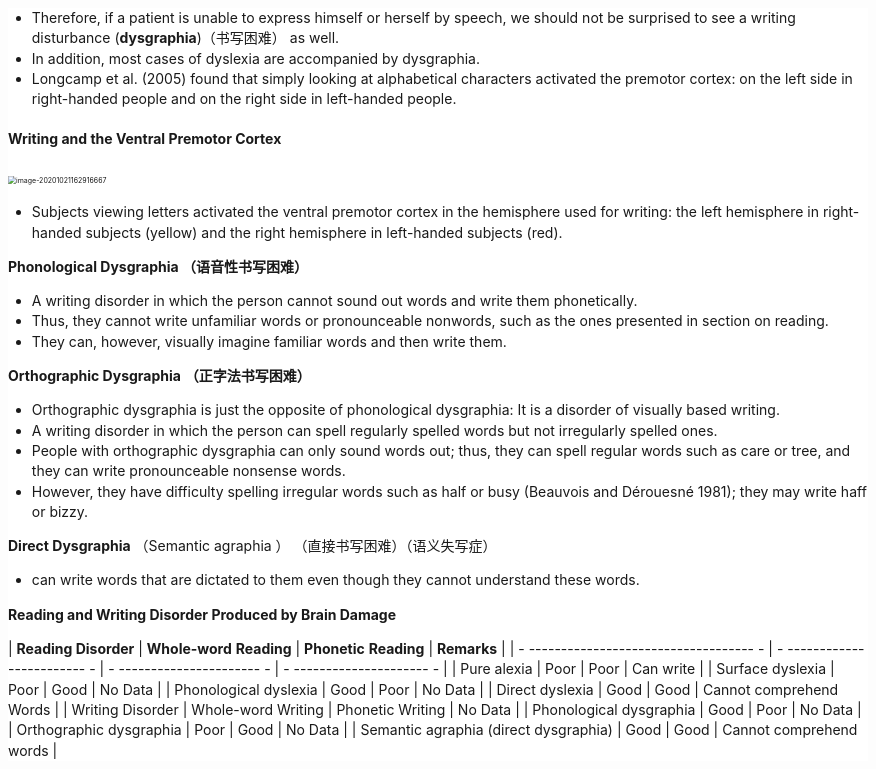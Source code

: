 + Therefore, if a patient is unable to express himself or herself by speech, we should not be surprised to see a writing disturbance (**dysgraphia**)（书写困难） as well.
+ In addition, most cases of dyslexia are accompanied by dysgraphia.
+ Longcamp et al. (2005) found that simply looking at alphabetical characters activated the premotor cortex: on the left side in right-handed people and on the right side in left-handed people. 

#### Writing and the Ventral Premotor Cortex

<img src="https://hexo20200628-1259353497.cos.ap-guangzhou.myqcloud.com/Articles/Academic_Notes/Biopsychology/image-20201021162916667.png" alt="image-20201021162916667" style="zoom:50%;" />

+ Subjects viewing letters activated the ventral premotor cortex in the hemisphere used for writing: the left hemisphere in right-handed subjects (yellow) and the right hemisphere in left-handed subjects (red).

**Phonological Dysgraphia （语音性书写困难）**

+ A writing disorder in which the person cannot sound out words and write them phonetically.
+ Thus, they cannot write unfamiliar words or pronounceable nonwords, such as the ones presented in section on reading.
+ They can, however, visually imagine familiar words and then write them. 

**Orthographic Dysgraphia** **（正字法书写困难）**

+ Orthographic dysgraphia is just the opposite of phonological dysgraphia: It is a disorder of visually based writing.
+ A writing disorder in which the person can spell regularly spelled words but not irregularly spelled ones.
+ People with orthographic dysgraphia can only sound words out; thus, they can spell regular words such as care or tree, and they can write pronounceable nonsense words.
+ However, they have difficulty spelling irregular words such as half or busy (Beauvois and Dérouesné 1981); they may write haff or bizzy. 

**Direct Dysgraphia** （Semantic agraphia ） （直接书写困难）（语义失写症）

+ can write words that are dictated to them even though they cannot understand these words.

**Reading and Writing Disorder Produced by Brain Damage**

| **Reading Disorder**     | **Whole-word** **Reading** | **Phonetic** **Reading** | **Remarks**    |
|  - ----------------------------------- - |  - ------------------------ - |  - ---------------------- - |  - --------------------- - |
| Pure alexia       | Poor      | Poor      | Can write    |
| Surface dyslexia      | Poor      | Good      | No Data     |
| Phonological dyslexia     | Good      | Poor      | No Data     |
| Direct dyslexia      | Good      | Good      | Cannot comprehend Words |
| Writing Disorder      | Whole-word Writing   | Phonetic Writing   | No Data     |
| Phonological dysgraphia    | Good      | Poor      | No Data     |
| Orthographic dysgraphia    | Poor      | Good      | No Data     |
| Semantic agraphia (direct dysgraphia) | Good      | Good      | Cannot comprehend words |

